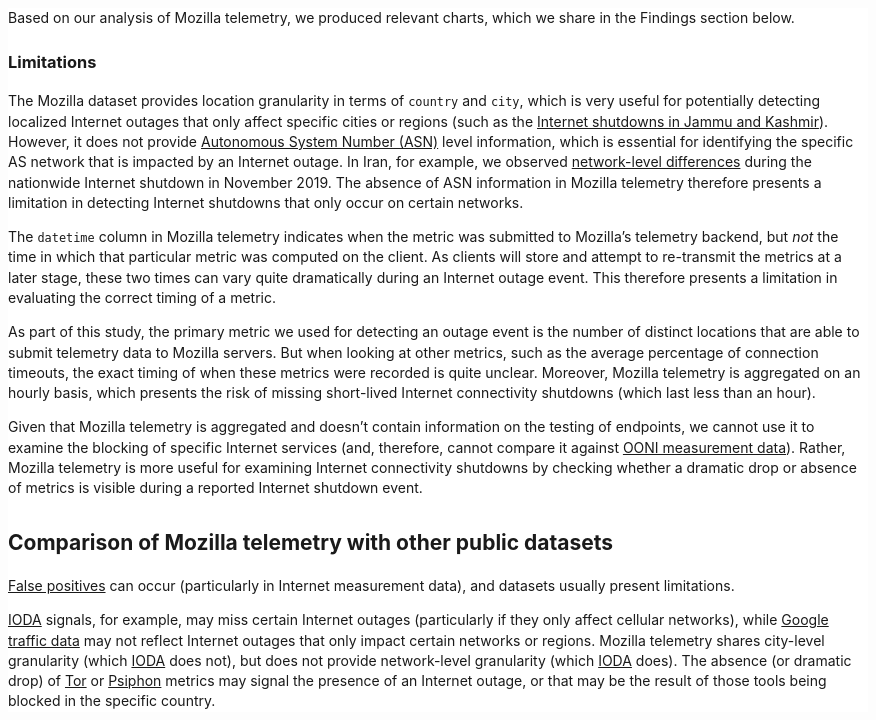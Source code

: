 Based on our analysis of Mozilla telemetry, we produced relevant charts,
which we share in the Findings section below.

### Limitations

The Mozilla dataset provides location granularity in terms of
`country` and `city`, which is very useful for potentially detecting
localized Internet outages that only affect specific cities or regions
(such as the [Internet shutdowns in Jammu and Kashmir](https://internetshutdowns.in/)). However, it does not provide
[Autonomous System Number (ASN)](https://ooni.org/support/glossary/#asn) level information, which
is essential for identifying the specific AS network that is impacted by
an Internet outage. In Iran, for example, we observed [network-level differences](https://ooni.org/post/2019-iran-internet-blackout/#network-level-differences)
during the nationwide Internet shutdown in November 2019. The absence of
ASN information in Mozilla telemetry therefore presents a limitation in
detecting Internet shutdowns that only occur on certain networks.

The `datetime` column in Mozilla telemetry indicates when the metric
was submitted to Mozilla’s telemetry backend, but *not* the time in
which that particular metric was computed on the client. As clients will
store and attempt to re-transmit the metrics at a later stage, these two
times can vary quite dramatically during an Internet outage event. This
therefore presents a limitation in evaluating the correct timing of a
metric.

As part of this study, the primary metric we used for detecting an
outage event is the number of distinct locations that are able to submit
telemetry data to Mozilla servers. But when looking at other metrics,
such as the average percentage of connection timeouts, the exact timing
of when these metrics were recorded is quite unclear. Moreover, Mozilla
telemetry is aggregated on an hourly basis, which presents the risk of
missing short-lived Internet connectivity shutdowns (which last less
than an hour).

Given that Mozilla telemetry is aggregated and doesn’t contain
information on the testing of endpoints, we cannot use it to examine the
blocking of specific Internet services (and, therefore, cannot compare
it against [OONI measurement data](https://ooni.org/data/)). Rather,
Mozilla telemetry is more useful for examining Internet connectivity
shutdowns by checking whether a dramatic drop or absence of metrics is
visible during a reported Internet shutdown event.

## Comparison of Mozilla telemetry with other public datasets

[False positives](https://ooni.org/support/glossary/#false-positive)
can occur (particularly in Internet measurement data), and datasets
usually present limitations.

[IODA](https://ioda.caida.org/ioda/dashboard) signals, for example,
may miss certain Internet outages (particularly if they only affect
cellular networks), while [Google traffic data](https://transparencyreport.google.com/traffic/overview) may not
reflect Internet outages that only impact certain networks or regions.
Mozilla telemetry shares city-level granularity (which
[IODA](https://ioda.caida.org/ioda/dashboard) does not), but does not
provide network-level granularity (which
[IODA](https://ioda.caida.org/ioda/dashboard) does). The absence (or
dramatic drop) of [Tor](https://metrics.torproject.org/) or
[Psiphon](https://psix.ca/) metrics may signal the presence of an
Internet outage, or that may be the result of those tools being blocked
in the specific country.
